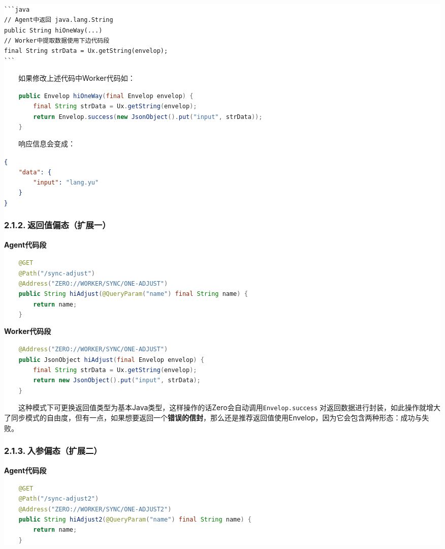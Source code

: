     ```java
    // Agent中返回 java.lang.String
    public String hiOneWay(...)
    // Worker中提取数据使用下边代码段
    final String strData = Ux.getString(envelop);
    ```

&ensp;&ensp;&ensp;&ensp;如果修改上述代码中Worker代码如：

```java
    public Envelop hiOneWay(final Envelop envelop) {
        final String strData = Ux.getString(envelop);
        return Envelop.success(new JsonObject().put("input", strData));
    }
```

&ensp;&ensp;&ensp;&ensp;响应信息会变成：

```json
{
    "data": {
        "input": "lang.yu"
    }
}
```

### 2.1.2. 返回值偏态（扩展一）

**Agent代码段**

```java
    @GET
    @Path("/sync-adjust")
    @Address("ZERO://WORKER/SYNC/ONE-ADJUST")
    public String hiAdjust(@QueryParam("name") final String name) {
        return name;
    }
```

**Worker代码段**

```java
    @Address("ZERO://WORKER/SYNC/ONE-ADJUST")
    public JsonObject hiAdjust(final Envelop envelop) {
        final String strData = Ux.getString(envelop);
        return new JsonObject().put("input", strData);
    }
```

&ensp;&ensp;&ensp;&ensp;这种模式下可更换返回值类型为基本Java类型，这样操作的话Zero会自动调用`Envelop.success`
对返回数据进行封装，如此操作就增大了同步模式的自由度，但有一点，如果想要返回一个**错误的信封**，那么还是推荐返回值使用Envelop，因为它会包含两种形态：成功与失败。

### 2.1.3. 入参偏态（扩展二）

**Agent代码段**

```java
    @GET
    @Path("/sync-adjust2")
    @Address("ZERO://WORKER/SYNC/ONE-ADJUST2")
    public String hiAdjust2(@QueryParam("name") final String name) {
        return name;
    }
```
